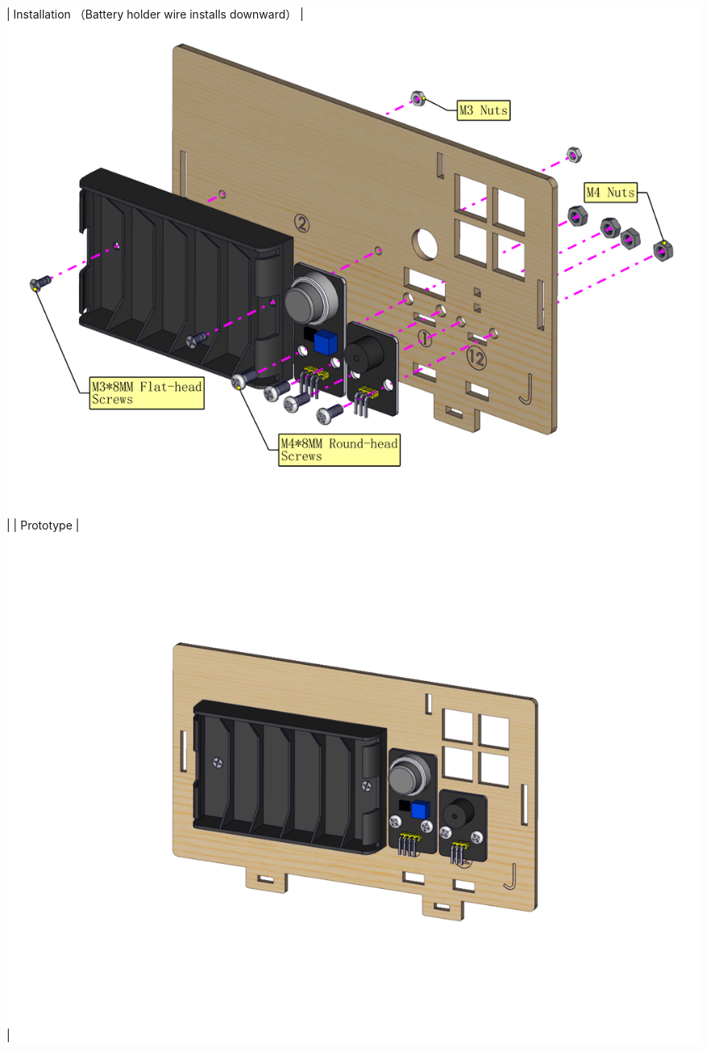 |  Installation （Battery holder wire installs downward）                                                                                                                                                                               | ![ 1_1. 1_1](media/f99d8208a13cb6ec7b37d92ea6bf44d4.png)   |
|   Prototype                                                                                                                                                                                                                           | ![ 1_2. 1_2](media/3e41a27e6450b4b465ce6adf7442e981.png)   |